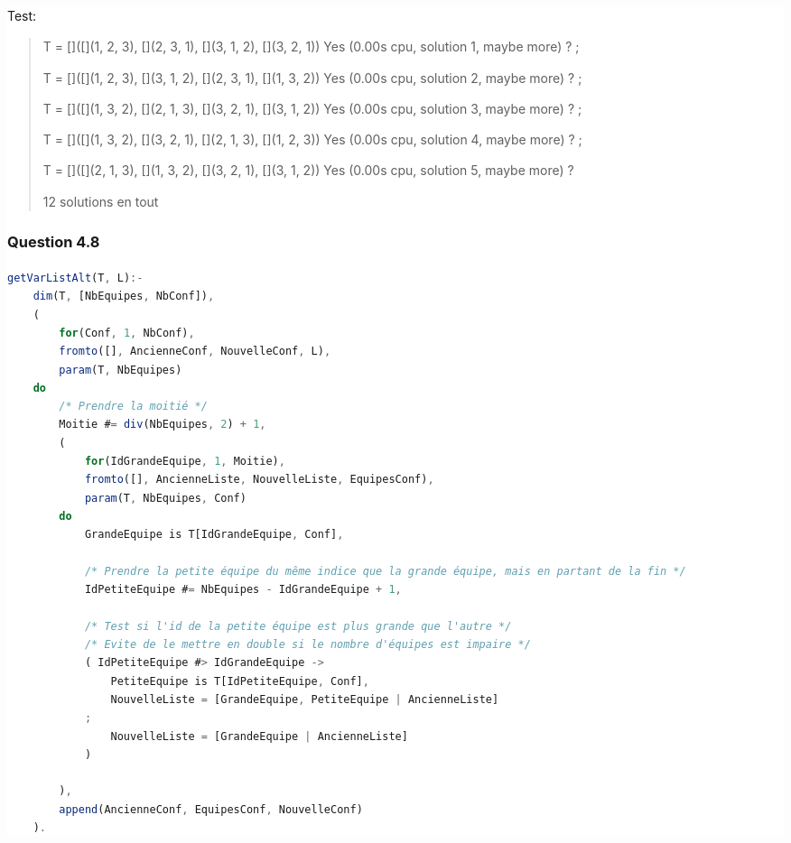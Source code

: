 Test:

> T = \[\](\[\](1, 2, 3), \[\](2, 3, 1), \[\](3, 1, 2), \[\](3, 2, 1))
> Yes (0.00s cpu, solution 1, maybe more) ? ;
>
> T = \[\](\[\](1, 2, 3), \[\](3, 1, 2), \[\](2, 3, 1), \[\](1, 3, 2))
> Yes (0.00s cpu, solution 2, maybe more) ? ;
>
> T = \[\](\[\](1, 3, 2), \[\](2, 1, 3), \[\](3, 2, 1), \[\](3, 1, 2))
> Yes (0.00s cpu, solution 3, maybe more) ? ;
>
> T = \[\](\[\](1, 3, 2), \[\](3, 2, 1), \[\](2, 1, 3), \[\](1, 2, 3))
> Yes (0.00s cpu, solution 4, maybe more) ? ;
>
> T = \[\](\[\](2, 1, 3), \[\](1, 3, 2), \[\](3, 2, 1), \[\](3, 1, 2))
> Yes (0.00s cpu, solution 5, maybe more) ?
>
> 12 solutions en tout


### Question 4.8

```javascript
getVarListAlt(T, L):-
    dim(T, [NbEquipes, NbConf]),
    (  
        for(Conf, 1, NbConf),
        fromto([], AncienneConf, NouvelleConf, L),
        param(T, NbEquipes)
    do
        /* Prendre la moitié */
        Moitie #= div(NbEquipes, 2) + 1,
        (
            for(IdGrandeEquipe, 1, Moitie),
            fromto([], AncienneListe, NouvelleListe, EquipesConf),
            param(T, NbEquipes, Conf)
        do
            GrandeEquipe is T[IdGrandeEquipe, Conf],
                
            /* Prendre la petite équipe du même indice que la grande équipe, mais en partant de la fin */
            IdPetiteEquipe #= NbEquipes - IdGrandeEquipe + 1,
           
            /* Test si l'id de la petite équipe est plus grande que l'autre */
            /* Evite de le mettre en double si le nombre d'équipes est impaire */
            ( IdPetiteEquipe #> IdGrandeEquipe ->
                PetiteEquipe is T[IdPetiteEquipe, Conf],
                NouvelleListe = [GrandeEquipe, PetiteEquipe | AncienneListe]
            ;
                NouvelleListe = [GrandeEquipe | AncienneListe]
            )
            
        ),
        append(AncienneConf, EquipesConf, NouvelleConf)
    ).
```
